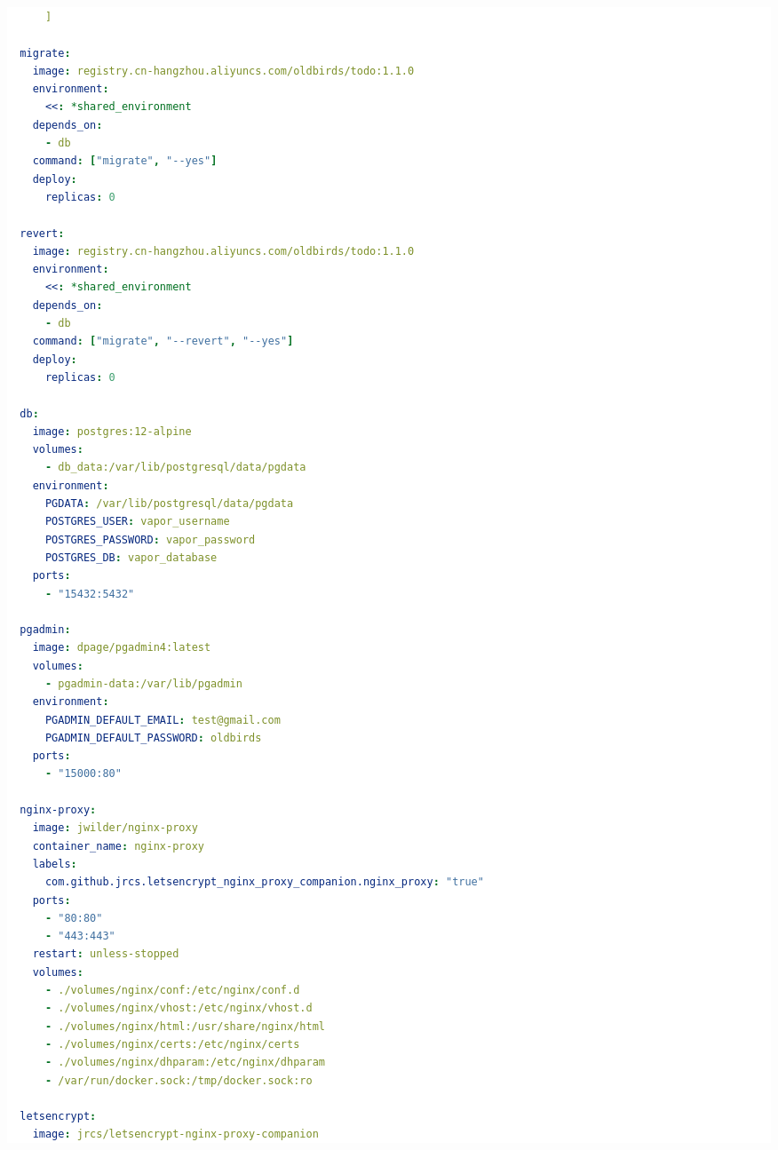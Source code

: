 ```yml
      ]

  migrate:
    image: registry.cn-hangzhou.aliyuncs.com/oldbirds/todo:1.1.0
    environment:
      <<: *shared_environment
    depends_on:
      - db
    command: ["migrate", "--yes"]
    deploy:
      replicas: 0

  revert:
    image: registry.cn-hangzhou.aliyuncs.com/oldbirds/todo:1.1.0
    environment:
      <<: *shared_environment
    depends_on:
      - db
    command: ["migrate", "--revert", "--yes"]
    deploy:
      replicas: 0

  db:
    image: postgres:12-alpine
    volumes:
      - db_data:/var/lib/postgresql/data/pgdata
    environment:
      PGDATA: /var/lib/postgresql/data/pgdata
      POSTGRES_USER: vapor_username
      POSTGRES_PASSWORD: vapor_password
      POSTGRES_DB: vapor_database
    ports:
      - "15432:5432"

  pgadmin:
    image: dpage/pgadmin4:latest
    volumes:
      - pgadmin-data:/var/lib/pgadmin
    environment:
      PGADMIN_DEFAULT_EMAIL: test@gmail.com
      PGADMIN_DEFAULT_PASSWORD: oldbirds
    ports:
      - "15000:80"

  nginx-proxy:
    image: jwilder/nginx-proxy
    container_name: nginx-proxy
    labels:
      com.github.jrcs.letsencrypt_nginx_proxy_companion.nginx_proxy: "true"
    ports:
      - "80:80"
      - "443:443"
    restart: unless-stopped
    volumes:
      - ./volumes/nginx/conf:/etc/nginx/conf.d
      - ./volumes/nginx/vhost:/etc/nginx/vhost.d
      - ./volumes/nginx/html:/usr/share/nginx/html
      - ./volumes/nginx/certs:/etc/nginx/certs
      - ./volumes/nginx/dhparam:/etc/nginx/dhparam
      - /var/run/docker.sock:/tmp/docker.sock:ro

  letsencrypt:
    image: jrcs/letsencrypt-nginx-proxy-companion
```